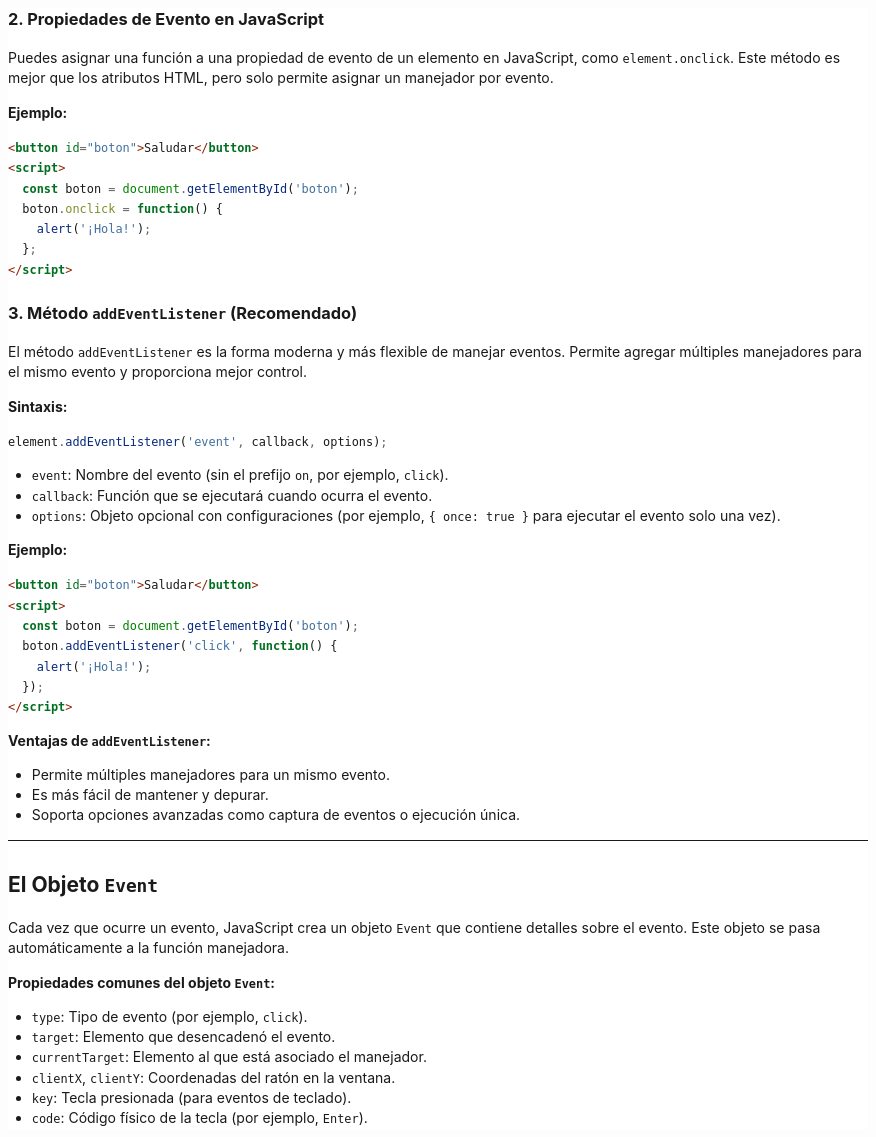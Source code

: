 ### 2. Propiedades de Evento en JavaScript
Puedes asignar una función a una propiedad de evento de un elemento en JavaScript, como `element.onclick`. Este método es mejor que los atributos HTML, pero solo permite asignar un manejador por evento.

**Ejemplo:**
```html
<button id="boton">Saludar</button>
<script>
  const boton = document.getElementById('boton');
  boton.onclick = function() {
    alert('¡Hola!');
  };
</script>
```

### 3. Método `addEventListener` (Recomendado)
El método `addEventListener` es la forma moderna y más flexible de manejar eventos. Permite agregar múltiples manejadores para el mismo evento y proporciona mejor control.

**Sintaxis:**
```javascript
element.addEventListener('event', callback, options);
```
- `event`: Nombre del evento (sin el prefijo `on`, por ejemplo, `click`).
- `callback`: Función que se ejecutará cuando ocurra el evento.
- `options`: Objeto opcional con configuraciones (por ejemplo, `{ once: true }` para ejecutar el evento solo una vez).

**Ejemplo:**
```html
<button id="boton">Saludar</button>
<script>
  const boton = document.getElementById('boton');
  boton.addEventListener('click', function() {
    alert('¡Hola!');
  });
</script>
```

**Ventajas de `addEventListener`:**
- Permite múltiples manejadores para un mismo evento.
- Es más fácil de mantener y depurar.
- Soporta opciones avanzadas como captura de eventos o ejecución única.

---

## El Objeto `Event`
Cada vez que ocurre un evento, JavaScript crea un objeto `Event` que contiene detalles sobre el evento. Este objeto se pasa automáticamente a la función manejadora.

**Propiedades comunes del objeto `Event`:**

- `type`: Tipo de evento (por ejemplo, `click`).
- `target`: Elemento que desencadenó el evento.
- `currentTarget`: Elemento al que está asociado el manejador.
- `clientX`, `clientY`: Coordenadas del ratón en la ventana.
- `key`: Tecla presionada (para eventos de teclado).
- `code`: Código físico de la tecla (por ejemplo, `Enter`).
